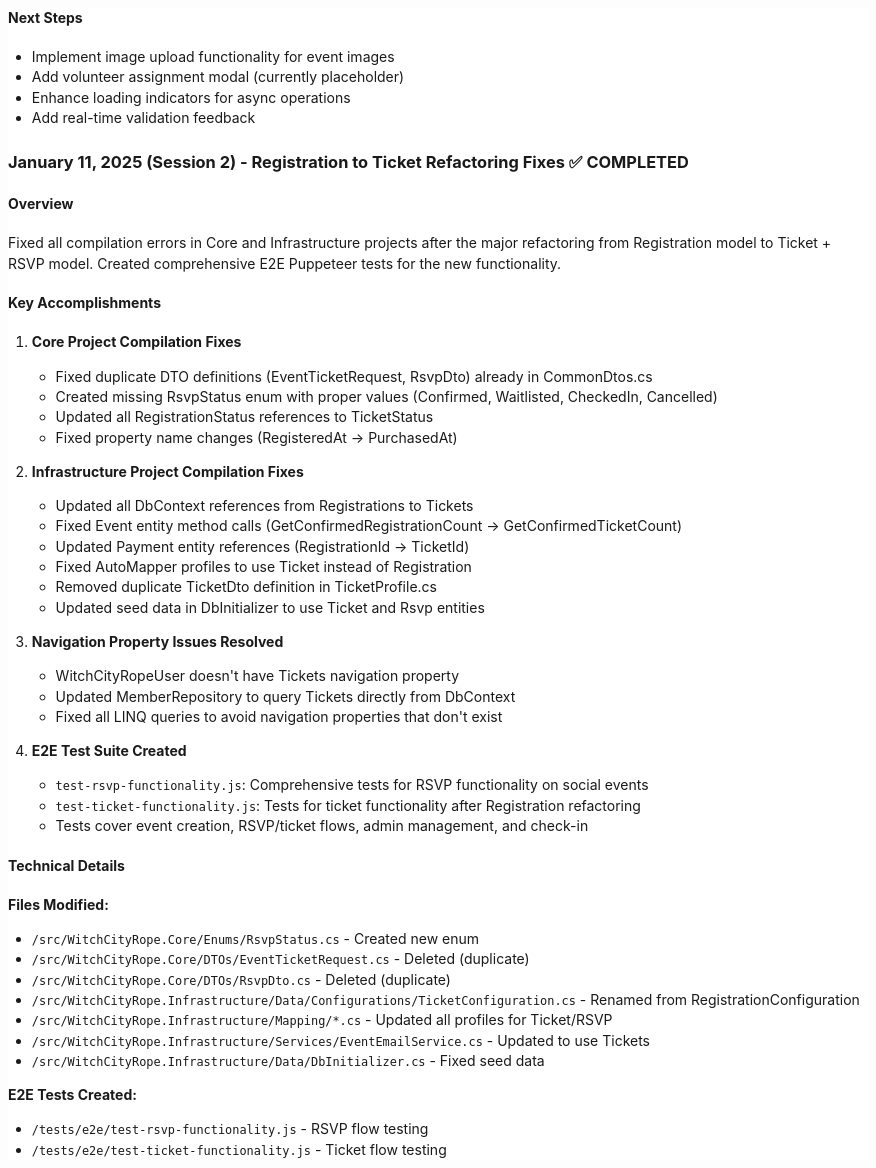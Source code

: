 #### Next Steps
- Implement image upload functionality for event images
- Add volunteer assignment modal (currently placeholder)
- Enhance loading indicators for async operations
- Add real-time validation feedback

### January 11, 2025 (Session 2) - Registration to Ticket Refactoring Fixes ✅ COMPLETED

#### Overview
Fixed all compilation errors in Core and Infrastructure projects after the major refactoring from Registration model to Ticket + RSVP model. Created comprehensive E2E Puppeteer tests for the new functionality.

#### Key Accomplishments

1. **Core Project Compilation Fixes**
   - Fixed duplicate DTO definitions (EventTicketRequest, RsvpDto) already in CommonDtos.cs
   - Created missing RsvpStatus enum with proper values (Confirmed, Waitlisted, CheckedIn, Cancelled)
   - Updated all RegistrationStatus references to TicketStatus
   - Fixed property name changes (RegisteredAt → PurchasedAt)

2. **Infrastructure Project Compilation Fixes**
   - Updated all DbContext references from Registrations to Tickets
   - Fixed Event entity method calls (GetConfirmedRegistrationCount → GetConfirmedTicketCount)
   - Updated Payment entity references (RegistrationId → TicketId)
   - Fixed AutoMapper profiles to use Ticket instead of Registration
   - Removed duplicate TicketDto definition in TicketProfile.cs
   - Updated seed data in DbInitializer to use Ticket and Rsvp entities

3. **Navigation Property Issues Resolved**
   - WitchCityRopeUser doesn't have Tickets navigation property
   - Updated MemberRepository to query Tickets directly from DbContext
   - Fixed all LINQ queries to avoid navigation properties that don't exist

4. **E2E Test Suite Created**
   - `test-rsvp-functionality.js`: Comprehensive tests for RSVP functionality on social events
   - `test-ticket-functionality.js`: Tests for ticket functionality after Registration refactoring
   - Tests cover event creation, RSVP/ticket flows, admin management, and check-in

#### Technical Details

**Files Modified:**
- `/src/WitchCityRope.Core/Enums/RsvpStatus.cs` - Created new enum
- `/src/WitchCityRope.Core/DTOs/EventTicketRequest.cs` - Deleted (duplicate)
- `/src/WitchCityRope.Core/DTOs/RsvpDto.cs` - Deleted (duplicate)
- `/src/WitchCityRope.Infrastructure/Data/Configurations/TicketConfiguration.cs` - Renamed from RegistrationConfiguration
- `/src/WitchCityRope.Infrastructure/Mapping/*.cs` - Updated all profiles for Ticket/RSVP
- `/src/WitchCityRope.Infrastructure/Services/EventEmailService.cs` - Updated to use Tickets
- `/src/WitchCityRope.Infrastructure/Data/DbInitializer.cs` - Fixed seed data

**E2E Tests Created:**
- `/tests/e2e/test-rsvp-functionality.js` - RSVP flow testing
- `/tests/e2e/test-ticket-functionality.js` - Ticket flow testing
